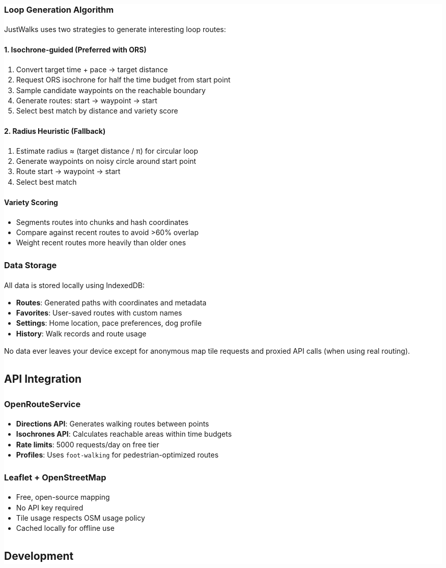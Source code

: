 ### Loop Generation Algorithm

JustWalks uses two strategies to generate interesting loop routes:

#### 1. Isochrone-guided (Preferred with ORS)
1. Convert target time + pace → target distance
2. Request ORS isochrone for half the time budget from start point
3. Sample candidate waypoints on the reachable boundary
4. Generate routes: start → waypoint → start
5. Select best match by distance and variety score

#### 2. Radius Heuristic (Fallback)
1. Estimate radius ≈ (target distance / π) for circular loop
2. Generate waypoints on noisy circle around start point
3. Route start → waypoint → start
4. Select best match

#### Variety Scoring
- Segments routes into chunks and hash coordinates
- Compare against recent routes to avoid >60% overlap
- Weight recent routes more heavily than older ones

### Data Storage

All data is stored locally using IndexedDB:
- **Routes**: Generated paths with coordinates and metadata
- **Favorites**: User-saved routes with custom names
- **Settings**: Home location, pace preferences, dog profile
- **History**: Walk records and route usage

No data ever leaves your device except for anonymous map tile requests and proxied API calls (when using real routing).

## API Integration

### OpenRouteService

- **Directions API**: Generates walking routes between points
- **Isochrones API**: Calculates reachable areas within time budgets
- **Rate limits**: 5000 requests/day on free tier
- **Profiles**: Uses `foot-walking` for pedestrian-optimized routes

### Leaflet + OpenStreetMap

- Free, open-source mapping
- No API key required
- Tile usage respects OSM usage policy
- Cached locally for offline use

## Development
